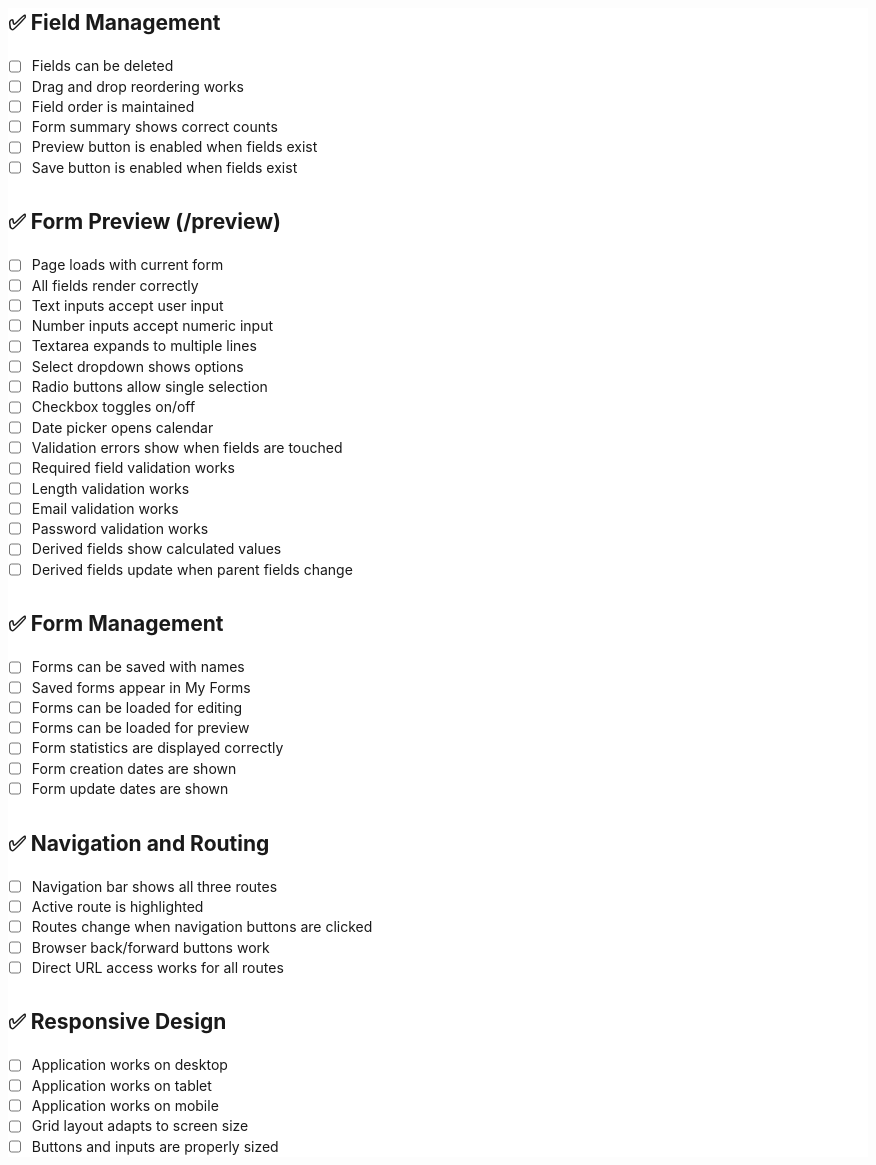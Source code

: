 ## ✅ Field Management
- [ ] Fields can be deleted
- [ ] Drag and drop reordering works
- [ ] Field order is maintained
- [ ] Form summary shows correct counts
- [ ] Preview button is enabled when fields exist
- [ ] Save button is enabled when fields exist

## ✅ Form Preview (/preview)
- [ ] Page loads with current form
- [ ] All fields render correctly
- [ ] Text inputs accept user input
- [ ] Number inputs accept numeric input
- [ ] Textarea expands to multiple lines
- [ ] Select dropdown shows options
- [ ] Radio buttons allow single selection
- [ ] Checkbox toggles on/off
- [ ] Date picker opens calendar
- [ ] Validation errors show when fields are touched
- [ ] Required field validation works
- [ ] Length validation works
- [ ] Email validation works
- [ ] Password validation works
- [ ] Derived fields show calculated values
- [ ] Derived fields update when parent fields change

## ✅ Form Management
- [ ] Forms can be saved with names
- [ ] Saved forms appear in My Forms
- [ ] Forms can be loaded for editing
- [ ] Forms can be loaded for preview
- [ ] Form statistics are displayed correctly
- [ ] Form creation dates are shown
- [ ] Form update dates are shown

## ✅ Navigation and Routing
- [ ] Navigation bar shows all three routes
- [ ] Active route is highlighted
- [ ] Routes change when navigation buttons are clicked
- [ ] Browser back/forward buttons work
- [ ] Direct URL access works for all routes

## ✅ Responsive Design
- [ ] Application works on desktop
- [ ] Application works on tablet
- [ ] Application works on mobile
- [ ] Grid layout adapts to screen size
- [ ] Buttons and inputs are properly sized
